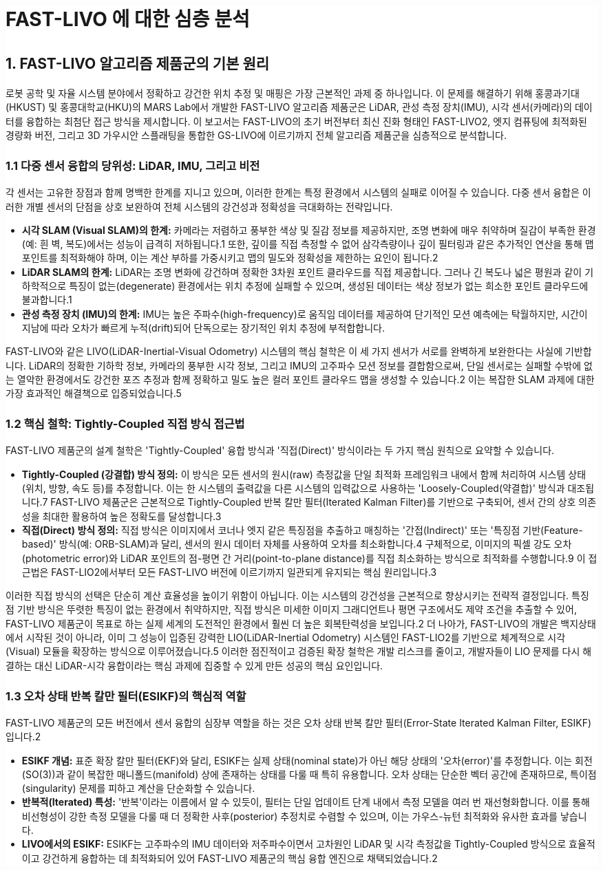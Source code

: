 # FAST-LIVO 에 대한 심층 분석

## 1.  FAST-LIVO 알고리즘 제품군의 기본 원리

로봇 공학 및 자율 시스템 분야에서 정확하고 강건한 위치 추정 및 매핑은 가장 근본적인 과제 중 하나입니다. 이 문제를 해결하기 위해 홍콩과기대(HKUST) 및 홍콩대학교(HKU)의 MARS Lab에서 개발한 FAST-LIVO 알고리즘 제품군은 LiDAR, 관성 측정 장치(IMU), 시각 센서(카메라)의 데이터를 융합하는 최첨단 접근 방식을 제시합니다. 이 보고서는 FAST-LIVO의 초기 버전부터 최신 진화 형태인 FAST-LIVO2, 엣지 컴퓨팅에 최적화된 경량화 버전, 그리고 3D 가우시안 스플래팅을 통합한 GS-LIVO에 이르기까지 전체 알고리즘 제품군을 심층적으로 분석합니다.

### 1.1  다중 센서 융합의 당위성: LiDAR, IMU, 그리고 비전

각 센서는 고유한 장점과 함께 명백한 한계를 지니고 있으며, 이러한 한계는 특정 환경에서 시스템의 실패로 이어질 수 있습니다. 다중 센서 융합은 이러한 개별 센서의 단점을 상호 보완하여 전체 시스템의 강건성과 정확성을 극대화하는 전략입니다.

- **시각 SLAM (Visual SLAM)의 한계:** 카메라는 저렴하고 풍부한 색상 및 질감 정보를 제공하지만, 조명 변화에 매우 취약하며 질감이 부족한 환경(예: 흰 벽, 복도)에서는 성능이 급격히 저하됩니다.1 또한, 깊이를 직접 측정할 수 없어 삼각측량이나 깊이 필터링과 같은 추가적인 연산을 통해 맵 포인트를 최적화해야 하며, 이는 계산 부하를 가중시키고 맵의 밀도와 정확성을 제한하는 요인이 됩니다.2
- **LiDAR SLAM의 한계:** LiDAR는 조명 변화에 강건하며 정확한 3차원 포인트 클라우드를 직접 제공합니다. 그러나 긴 복도나 넓은 평원과 같이 기하학적으로 특징이 없는(degenerate) 환경에서는 위치 추정에 실패할 수 있으며, 생성된 데이터는 색상 정보가 없는 희소한 포인트 클라우드에 불과합니다.1
- **관성 측정 장치 (IMU)의 한계:** IMU는 높은 주파수(high-frequency)로 움직임 데이터를 제공하여 단기적인 모션 예측에는 탁월하지만, 시간이 지남에 따라 오차가 빠르게 누적(drift)되어 단독으로는 장기적인 위치 추정에 부적합합니다.

FAST-LIVO와 같은 LIVO(LiDAR-Inertial-Visual Odometry) 시스템의 핵심 철학은 이 세 가지 센서가 서로를 완벽하게 보완한다는 사실에 기반합니다. LiDAR의 정확한 기하학 정보, 카메라의 풍부한 시각 정보, 그리고 IMU의 고주파수 모션 정보를 결합함으로써, 단일 센서로는 실패할 수밖에 없는 열악한 환경에서도 강건한 포즈 추정과 함께 정확하고 밀도 높은 컬러 포인트 클라우드 맵을 생성할 수 있습니다.2 이는 복잡한 SLAM 과제에 대한 가장 효과적인 해결책으로 입증되었습니다.5

### 1.2  핵심 철학: Tightly-Coupled 직접 방식 접근법

FAST-LIVO 제품군의 설계 철학은 'Tightly-Coupled' 융합 방식과 '직접(Direct)' 방식이라는 두 가지 핵심 원칙으로 요약할 수 있습니다.

- **Tightly-Coupled (강결합) 방식 정의:** 이 방식은 모든 센서의 원시(raw) 측정값을 단일 최적화 프레임워크 내에서 함께 처리하여 시스템 상태(위치, 방향, 속도 등)를 추정합니다. 이는 한 시스템의 출력값을 다른 시스템의 입력값으로 사용하는 'Loosely-Coupled(약결합)' 방식과 대조됩니다.7 FAST-LIVO 제품군은 근본적으로 Tightly-Coupled 반복 칼만 필터(Iterated Kalman Filter)를 기반으로 구축되어, 센서 간의 상호 의존성을 최대한 활용하여 높은 정확도를 달성합니다.3
- **직접(Direct) 방식 정의:** 직접 방식은 이미지에서 코너나 엣지 같은 특징점을 추출하고 매칭하는 '간접(Indirect)' 또는 '특징점 기반(Feature-based)' 방식(예: ORB-SLAM)과 달리, 센서의 원시 데이터 자체를 사용하여 오차를 최소화합니다.4 구체적으로, 이미지의 픽셀 강도 오차(photometric error)와 LiDAR 포인트의 점-평면 간 거리(point-to-plane distance)를 직접 최소화하는 방식으로 최적화를 수행합니다.9 이 접근법은 FAST-LIO2에서부터 모든 FAST-LIVO 버전에 이르기까지 일관되게 유지되는 핵심 원리입니다.3

이러한 직접 방식의 선택은 단순히 계산 효율성을 높이기 위함이 아닙니다. 이는 시스템의 강건성을 근본적으로 향상시키는 전략적 결정입니다. 특징점 기반 방식은 뚜렷한 특징이 없는 환경에서 취약하지만, 직접 방식은 미세한 이미지 그래디언트나 평면 구조에서도 제약 조건을 추출할 수 있어, FAST-LIVO 제품군이 목표로 하는 실제 세계의 도전적인 환경에서 훨씬 더 높은 회복탄력성을 보입니다.2 더 나아가, FAST-LIVO의 개발은 백지상태에서 시작된 것이 아니라, 이미 그 성능이 입증된 강력한 LIO(LiDAR-Inertial Odometry) 시스템인 FAST-LIO2를 기반으로 체계적으로 시각(Visual) 모듈을 확장하는 방식으로 이루어졌습니다.5 이러한 점진적이고 검증된 확장 철학은 개발 리스크를 줄이고, 개발자들이 LIO 문제를 다시 해결하는 대신 LiDAR-시각 융합이라는 핵심 과제에 집중할 수 있게 만든 성공의 핵심 요인입니다.

### 1.3  오차 상태 반복 칼만 필터(ESIKF)의 핵심적 역할

FAST-LIVO 제품군의 모든 버전에서 센서 융합의 심장부 역할을 하는 것은 오차 상태 반복 칼만 필터(Error-State Iterated Kalman Filter, ESIKF)입니다.2

- **ESIKF 개념:** 표준 확장 칼만 필터(EKF)와 달리, ESIKF는 실제 상태(nominal state)가 아닌 해당 상태의 '오차(error)'를 추정합니다. 이는 회전(SO(3))과 같이 복잡한 매니폴드(manifold) 상에 존재하는 상태를 다룰 때 특히 유용합니다. 오차 상태는 단순한 벡터 공간에 존재하므로, 특이점(singularity) 문제를 피하고 계산을 단순화할 수 있습니다.
- **반복적(Iterated) 특성:** '반복'이라는 이름에서 알 수 있듯이, 필터는 단일 업데이트 단계 내에서 측정 모델을 여러 번 재선형화합니다. 이를 통해 비선형성이 강한 측정 모델을 다룰 때 더 정확한 사후(posterior) 추정치로 수렴할 수 있으며, 이는 가우스-뉴턴 최적화와 유사한 효과를 낳습니다.
- **LIVO에서의 ESIKF:** ESIKF는 고주파수의 IMU 데이터와 저주파수이면서 고차원인 LiDAR 및 시각 측정값을 Tightly-Coupled 방식으로 효율적이고 강건하게 융합하는 데 최적화되어 있어 FAST-LIVO 제품군의 핵심 융합 엔진으로 채택되었습니다.2
